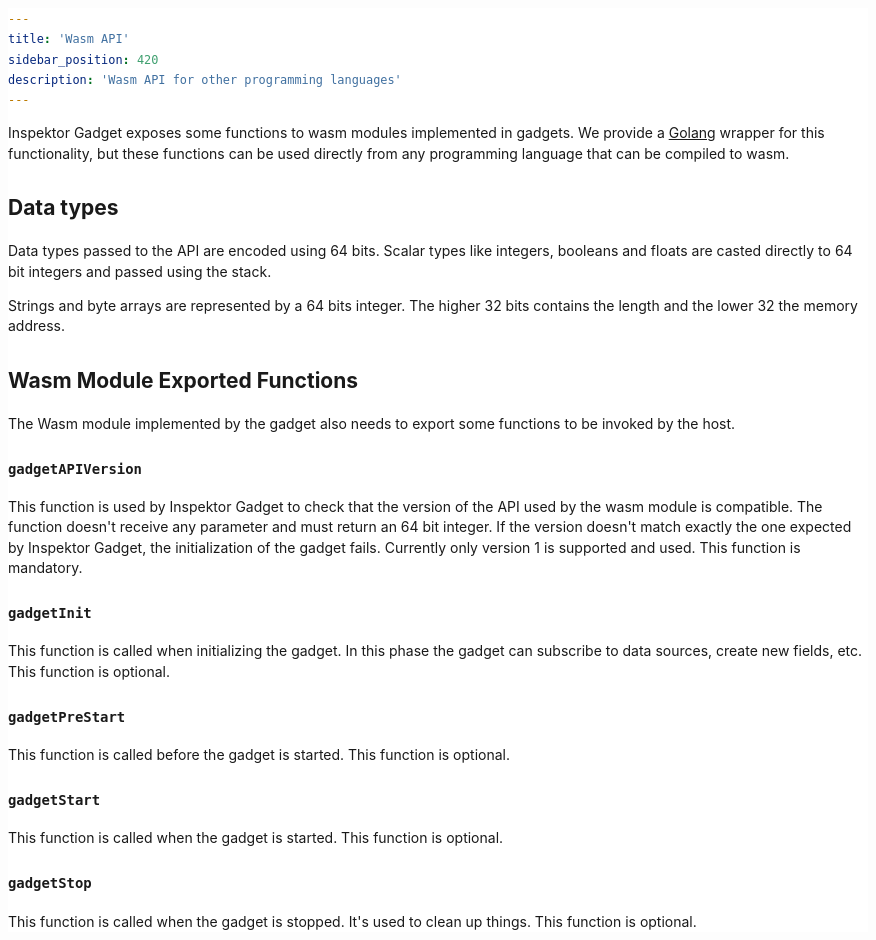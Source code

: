 ```yaml
---
title: 'Wasm API'
sidebar_position: 420
description: 'Wasm API for other programming languages'
---
```


Inspektor Gadget exposes some functions to wasm modules implemented in gadgets.
We provide a [Golang](./gadget-wasm-api-go.md) wrapper for this functionality,
but these functions can be used directly from any programming language that can
be compiled to wasm.

## Data types

Data types passed to the API are encoded using 64 bits. Scalar types like
integers, booleans and floats are casted directly to 64 bit integers and passed
using the stack.

Strings and byte arrays are represented by a 64 bits integer. The higher 32 bits
contains the length and the lower 32 the memory address.

## Wasm Module Exported Functions

The Wasm module implemented by the gadget also needs to export some functions to
be invoked by the host.

### `gadgetAPIVersion`

This function is used by Inspektor Gadget to check that the version of the API
used by the wasm module is compatible. The function doesn't receive any
parameter and must return an 64 bit integer. If the version doesn't match
exactly the one expected by Inspektor Gadget, the initialization of the gadget
fails. Currently only version 1 is supported and used. This function is mandatory.

### `gadgetInit`

This function is called when initializing the gadget. In this phase the gadget
can subscribe to data sources, create new fields, etc. This function is optional.

### `gadgetPreStart`

This function is called before the gadget is started. This function is optional.

### `gadgetStart`

This function is called when the gadget is started. This function is optional.

### `gadgetStop`

This function is called when the gadget is stopped. It's used to clean up
things. This function is optional.
